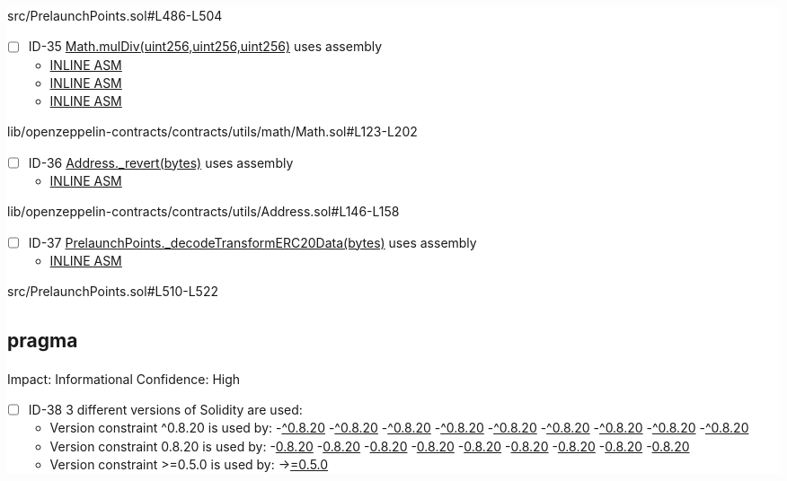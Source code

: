 src/PrelaunchPoints.sol#L486-L504


 - [ ] ID-35
[Math.mulDiv(uint256,uint256,uint256)](lib/openzeppelin-contracts/contracts/utils/math/Math.sol#L123-L202) uses assembly
	- [INLINE ASM](lib/openzeppelin-contracts/contracts/utils/math/Math.sol#L130-L133)
	- [INLINE ASM](lib/openzeppelin-contracts/contracts/utils/math/Math.sol#L154-L161)
	- [INLINE ASM](lib/openzeppelin-contracts/contracts/utils/math/Math.sol#L167-L176)

lib/openzeppelin-contracts/contracts/utils/math/Math.sol#L123-L202


 - [ ] ID-36
[Address._revert(bytes)](lib/openzeppelin-contracts/contracts/utils/Address.sol#L146-L158) uses assembly
	- [INLINE ASM](lib/openzeppelin-contracts/contracts/utils/Address.sol#L151-L154)

lib/openzeppelin-contracts/contracts/utils/Address.sol#L146-L158


 - [ ] ID-37
[PrelaunchPoints._decodeTransformERC20Data(bytes)](src/PrelaunchPoints.sol#L510-L522) uses assembly
	- [INLINE ASM](src/PrelaunchPoints.sol#L515-L521)

src/PrelaunchPoints.sol#L510-L522


## pragma
Impact: Informational
Confidence: High
 - [ ] ID-38
3 different versions of Solidity are used:
	- Version constraint ^0.8.20 is used by:
		-[^0.8.20](lib/openzeppelin-contracts/contracts/interfaces/draft-IERC6093.sol#L3)
		-[^0.8.20](lib/openzeppelin-contracts/contracts/token/ERC20/ERC20.sol#L4)
		-[^0.8.20](lib/openzeppelin-contracts/contracts/token/ERC20/IERC20.sol#L4)
		-[^0.8.20](lib/openzeppelin-contracts/contracts/token/ERC20/extensions/IERC20Metadata.sol#L4)
		-[^0.8.20](lib/openzeppelin-contracts/contracts/token/ERC20/extensions/IERC20Permit.sol#L4)
		-[^0.8.20](lib/openzeppelin-contracts/contracts/token/ERC20/utils/SafeERC20.sol#L4)
		-[^0.8.20](lib/openzeppelin-contracts/contracts/utils/Address.sol#L4)
		-[^0.8.20](lib/openzeppelin-contracts/contracts/utils/Context.sol#L4)
		-[^0.8.20](lib/openzeppelin-contracts/contracts/utils/math/Math.sol#L4)
	- Version constraint 0.8.20 is used by:
		-[0.8.20](src/PrelaunchPoints.sol#L2)
		-[0.8.20](src/interfaces/ILpETH.sol#L2)
		-[0.8.20](src/interfaces/ILpETHVault.sol#L2)
		-[0.8.20](src/mock/AttackContract.sol#L2)
		-[0.8.20](src/mock/MockERC20.sol#L2)
		-[0.8.20](src/mock/MockLRT.sol#L2)
		-[0.8.20](src/mock/MockLpETH.sol#L2)
		-[0.8.20](src/mock/MockLpETHVault.sol#L2)
		-[0.8.20](src/mock/MockWETH.sol#L16)
	- Version constraint >=0.5.0 is used by:
		-[>=0.5.0](src/interfaces/IWETH.sol#L2)
